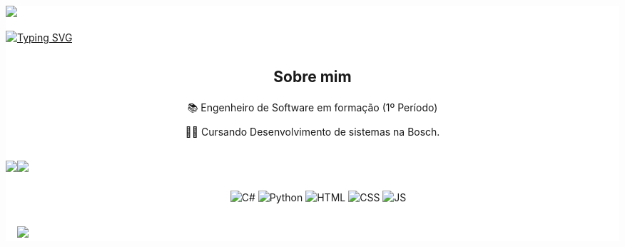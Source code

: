 <img width=100% src="http://capsule-render.vercel.app/api?type=waving&color=ffffff&height=180&section=header&text=Guilherme%20Proença&fontSize=30&fontColor=black&animation=twinkling&fontAlignY=35"/> 

[![Typing SVG](https://readme-typing-svg.herokuapp.com/?color=ffffff&size=35&center=true&vCenter=true&width=1000&lines=Hi,+I'm+Guilherme+Proença;I'm+18+Years+Old;I'm+From+Curitiba,+PR;I+Study+Software+Engineering;Welcome!:%29)](https://git.io/typing-svg)



<h2 align="center">Sobre mim</h2>
<p align="center">
📚 Engenheiro de Software em formação (1º Período)
</p>
<p align="center">
👨‍🎓 Cursando Desenvolvimento de sistemas na Bosch.
</p>


##


<div>
  <img height="170" align="left" src="https://github-readme-stats.vercel.app/api?username=guilherme-augustinho&count_private=true&include_all_commits=true" />
  <img src="https://github-readme-stats.vercel.app/api/top-langs/?username=guilherme-augustinho&layout=compact" />
</div>



<div align="center" style="display: inline_block"><br>
  <img align="center" alt="C#" height="30" width="40" src="https://cdn.jsdelivr.net/gh/devicons/devicon/icons/csharp/csharp-original.svg"/>
  <img align="center" alt="Python" height="30" width="40" src="https://raw.githubusercontent.com/devicons/devicon/master/icons/python/python-original.svg"/>
  <img align="center" alt="HTML" height="30" width="40" src="https://raw.githubusercontent.com/devicons/devicon/master/icons/html5/html5-original.svg"/>
  <img align="center" alt="CSS" height="30" width="40" src="https://raw.githubusercontent.com/devicons/devicon/master/icons/css3/css3-original.svg"/>
  <img align="center" alt="JS" height="30" width="40" src="https://cdn.jsdelivr.net/gh/devicons/devicon/icons/javascript/javascript-original.svg"/>
</div>


##



<img width=100% src="https://capsule-render.vercel.app/api?type=waving&color=ffffff&height=120&section=footer"/>

